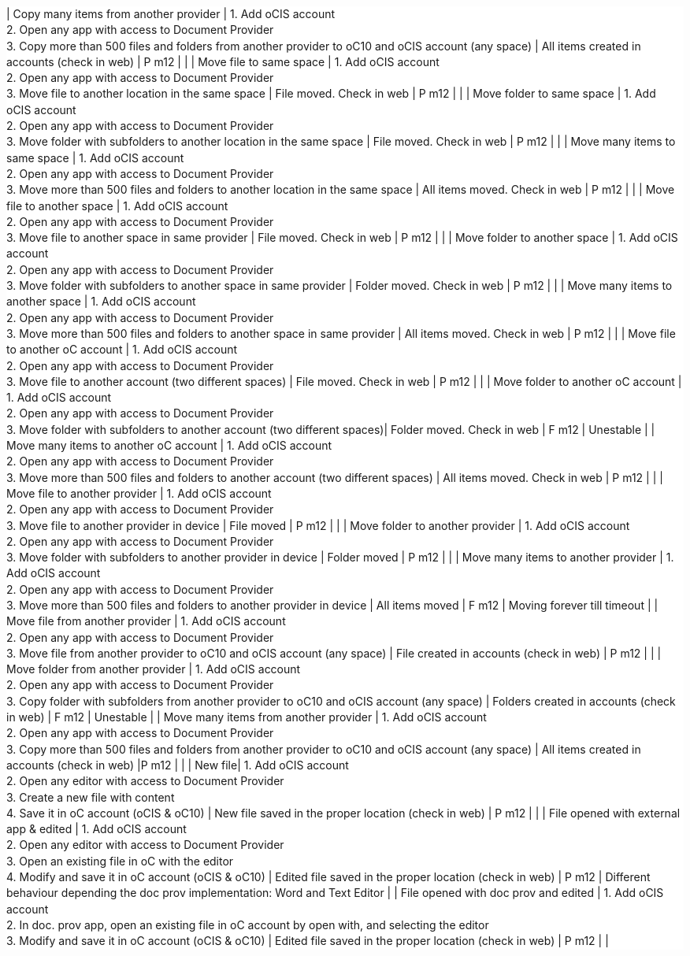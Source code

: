 | Copy many items from another provider | 1. Add oCIS account<br>2. Open any app with access to Document Provider<br>3. Copy more than 500 files and folders from another provider to oC10 and oCIS account (any space) | All items created in accounts (check in web) | P m12 |  |
| Move file to same space | 1. Add oCIS account<br>2. Open any app with access to Document Provider<br>3. Move file to another location in the same space | File moved. Check in web | P m12 |  |
| Move folder to same space | 1. Add oCIS account<br>2. Open any app with access to Document Provider<br>3. Move folder with subfolders to another location in the same space | File moved. Check in web | P m12 |  |
| Move many items to same space | 1. Add oCIS account<br>2. Open any app with access to Document Provider<br>3. Move more than 500 files and folders to another location in the same space | All items  moved. Check in web | P m12 |  |
| Move file to another space | 1. Add oCIS account<br>2. Open any app with access to Document Provider<br>3. Move file to another space in same provider | File moved. Check in web | P m12 |  |
| Move folder to another space | 1. Add oCIS account<br>2. Open any app with access to Document Provider<br>3. Move folder with subfolders to another space in same provider | Folder moved. Check in web | P m12 |  |
| Move many items to another space | 1. Add oCIS account<br>2. Open any app with access to Document Provider<br>3. Move more than 500 files and folders to another space in same provider  | All items moved. Check in web | P m12  |  |
| Move file to another oC account | 1. Add oCIS account<br>2. Open any app with access to Document Provider<br>3. Move file to another account (two different spaces) | File moved. Check in web | P m12 |  |
| Move folder to another oC account | 1. Add oCIS account<br>2. Open any app with access to Document Provider<br>3. Move folder with subfolders to another account (two different spaces)| Folder moved. Check in web | F m12 | Unestable |
| Move many items to another oC account | 1. Add oCIS account<br>2. Open any app with access to Document Provider<br>3. Move more than 500 files and folders to another account (two different spaces) | All items moved. Check in web | P m12 | |
| Move file to another provider | 1. Add oCIS account<br>2. Open any app with access to Document Provider<br>3. Move file to another provider in device | File moved |  P m12 |  |
| Move folder to another provider | 1. Add oCIS account<br>2. Open any app with access to Document Provider<br>3. Move folder with subfolders to another provider in device | Folder moved | P m12 |  |
| Move many items to another provider | 1. Add oCIS account<br>2. Open any app with access to Document Provider<br>3. Move more than 500 files and folders to another provider in device | All items moved | F m12 | Moving forever till timeout |
| Move file from another provider | 1. Add oCIS account<br>2. Open any app with access to Document Provider<br>3. Move file from another provider to oC10 and oCIS account (any space) | File created in accounts (check in web) | P m12 |  |
| Move folder from another provider | 1. Add oCIS account<br>2. Open any app with access to Document Provider<br>3. Copy folder with subfolders from another provider to oC10 and oCIS account (any space) | Folders created in accounts (check in web) | F m12 | Unestable |
| Move many items from another provider | 1. Add oCIS account<br>2. Open any app with access to Document Provider<br>3. Copy more than 500 files and folders from another provider to oC10 and oCIS account (any space) | All items created in accounts (check in web) |P m12  |  |
| New file| 1. Add oCIS account<br>2. Open any editor with access to Document Provider<br>3. Create a new file with content<br>4. Save it in oC account (oCIS & oC10) | New file saved in the proper location (check in web) | P m12 |  |
| File opened with external app & edited | 1. Add oCIS account<br>2. Open any editor with access to Document Provider<br>3. Open an existing file in oC with the editor<br>4. Modify and save it in oC account (oCIS & oC10) | Edited file saved in the proper location (check in web) | P m12 | Different behaviour depending the doc prov implementation: Word and Text Editor |
| File opened with doc prov and edited | 1. Add oCIS account<br>2. In doc. prov app, open an existing file in oC account by open with, and selecting the editor<br>3. Modify and save it in oC account (oCIS & oC10) | Edited file saved in the proper location (check in web) | P m12 |  |